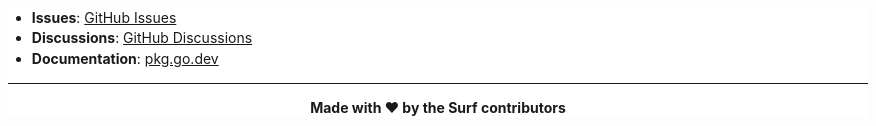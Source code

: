 - **Issues**: [GitHub Issues](https://github.com/enetx/surf/issues)
- **Discussions**: [GitHub Discussions](https://github.com/enetx/surf/discussions)
- **Documentation**: [pkg.go.dev](https://pkg.go.dev/github.com/enetx/surf)

---

<p align="center">
  <b>Made with ❤️ by the Surf contributors</b>
</p>
